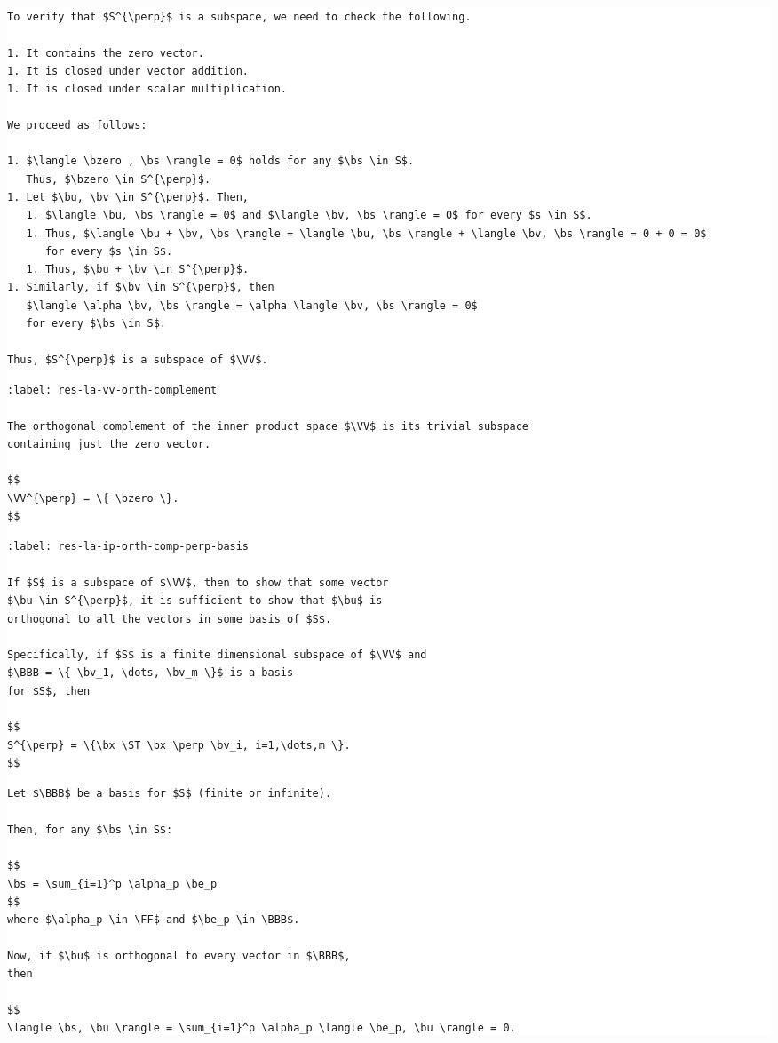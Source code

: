 ```{prf:proof}
To verify that $S^{\perp}$ is a subspace, we need to check the following.

1. It contains the zero vector.
1. It is closed under vector addition.
1. It is closed under scalar multiplication.

We proceed as follows:

1. $\langle \bzero , \bs \rangle = 0$ holds for any $\bs \in S$. 
   Thus, $\bzero \in S^{\perp}$.
1. Let $\bu, \bv \in S^{\perp}$. Then, 
   1. $\langle \bu, \bs \rangle = 0$ and $\langle \bv, \bs \rangle = 0$ for every $s \in S$.
   1. Thus, $\langle \bu + \bv, \bs \rangle = \langle \bu, \bs \rangle + \langle \bv, \bs \rangle = 0 + 0 = 0$
      for every $s \in S$.
   1. Thus, $\bu + \bv \in S^{\perp}$.
1. Similarly, if $\bv \in S^{\perp}$, then
   $\langle \alpha \bv, \bs \rangle = \alpha \langle \bv, \bs \rangle = 0$
   for every $\bs \in S$.

Thus, $S^{\perp}$ is a subspace of $\VV$.
```

```{prf:observation}
:label: res-la-vv-orth-complement

The orthogonal complement of the inner product space $\VV$ is its trivial subspace
containing just the zero vector.

$$
\VV^{\perp} = \{ \bzero \}.
$$
```

```{prf:theorem} Orthogonal complement and basis
:label: res-la-ip-orth-comp-perp-basis

If $S$ is a subspace of $\VV$, then to show that some vector 
$\bu \in S^{\perp}$, it is sufficient to show that $\bu$ is
orthogonal to all the vectors in some basis of $S$.

Specifically, if $S$ is a finite dimensional subspace of $\VV$ and
$\BBB = \{ \bv_1, \dots, \bv_m \}$ is a basis 
for $S$, then

$$
S^{\perp} = \{\bx \ST \bx \perp \bv_i, i=1,\dots,m \}.
$$
```

```{prf:proof}
Let $\BBB$ be a basis for $S$ (finite or infinite). 

Then, for any $\bs \in S$:

$$
\bs = \sum_{i=1}^p \alpha_p \be_p
$$
where $\alpha_p \in \FF$ and $\be_p \in \BBB$.

Now, if $\bu$ is orthogonal to every vector in $\BBB$,
then

$$
\langle \bs, \bu \rangle = \sum_{i=1}^p \alpha_p \langle \be_p, \bu \rangle = 0.
```